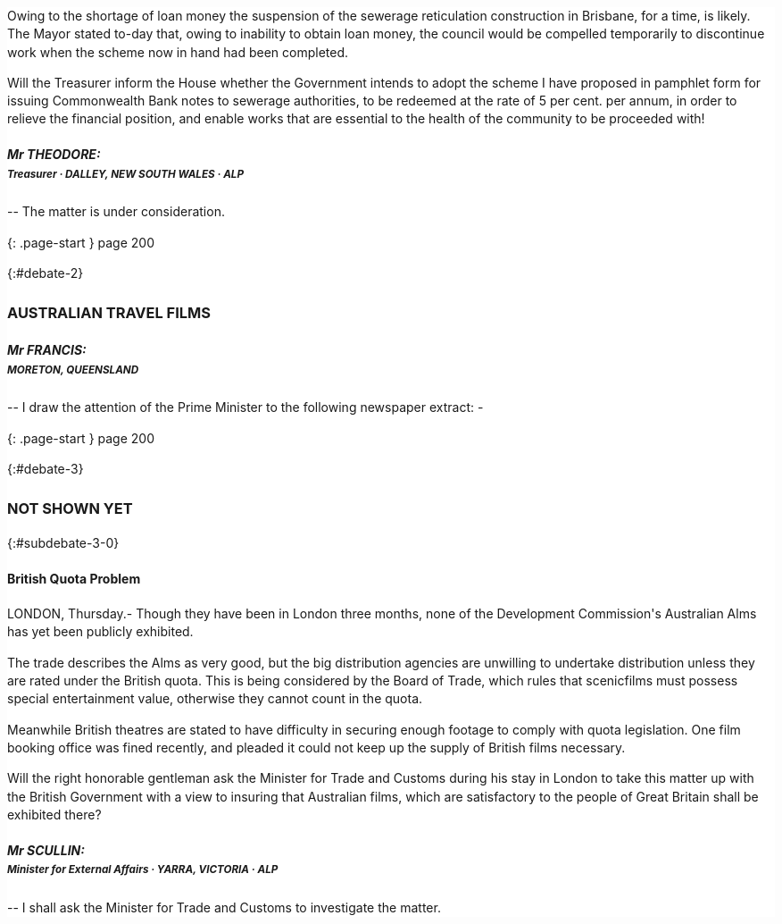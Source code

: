 Owing to the shortage of loan money the suspension of the sewerage reticulation construction in Brisbane, for a time, is likely. The Mayor stated to-day that, owing to inability to obtain loan money, the council would be compelled temporarily to discontinue work when the scheme now in hand had been completed. 

Will the Treasurer inform the House whether the Government intends to adopt the scheme I have proposed in pamphlet form for issuing Commonwealth Bank notes to sewerage authorities, to be redeemed at the rate of 5 per cent. per annum, in order to relieve the financial position, and enable works that are essential to the health of the community to be proceeded with! 

##### Mr THEODORE:<br><small class="text-muted">Treasurer &middot; DALLEY, NEW SOUTH WALES &middot; ALP</small>

-- The matter is under consideration. 

{: .page-start }
page 200

{:#debate-2}
### AUSTRALIAN TRAVEL FILMS

##### Mr FRANCIS:<br><small class="text-muted">MORETON, QUEENSLAND</small>

-- I draw the attention of the Prime Minister to the following newspaper extract: - 

{: .page-start }
page 200

{:#debate-3}
### NOT SHOWN YET

{:#subdebate-3-0}
#### British Quota Problem

LONDON, Thursday.- Though they have been in London three months, none of the Development Commission's Australian Alms has yet been publicly exhibited. 

The trade describes the Alms as very good, but the big distribution agencies are unwilling to undertake distribution unless they are rated under the British quota. This is being considered by the Board of Trade, which rules that scenicfilms must possess special entertainment value, otherwise they cannot count in the quota. 

Meanwhile British theatres are stated to have difficulty in securing enough footage to comply with quota legislation. One film booking office was fined recently, and pleaded it could not keep up the supply of British films necessary. 

Will the right honorable gentleman ask the Minister for Trade and Customs during his stay in London to take this matter up with the British Government with a view to insuring that Australian films, which are satisfactory to the people of Great Britain shall be exhibited there? 

##### Mr SCULLIN:<br><small class="text-muted">Minister for External Affairs &middot; YARRA, VICTORIA &middot; ALP</small>

-- I shall ask the Minister for Trade and Customs to investigate the matter. 
